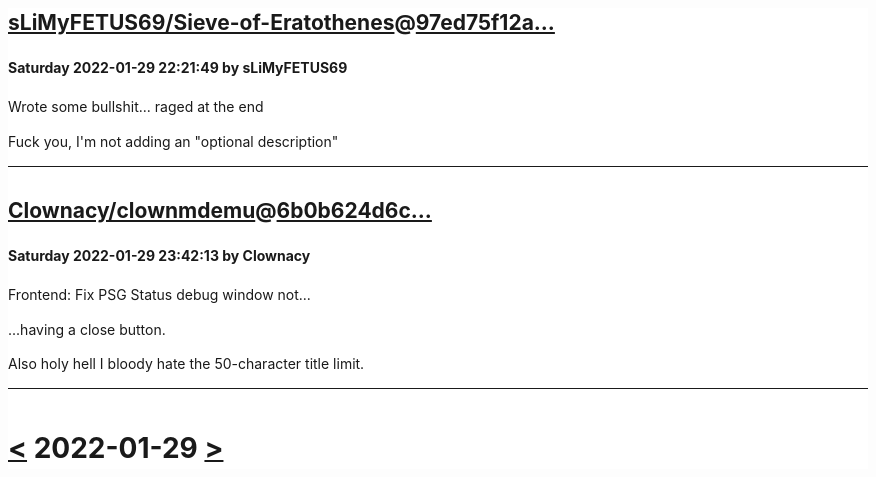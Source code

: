 ## [sLiMyFETUS69/Sieve-of-Eratothenes](https://github.com/sLiMyFETUS69/Sieve-of-Eratothenes)@[97ed75f12a...](https://github.com/sLiMyFETUS69/Sieve-of-Eratothenes/commit/97ed75f12a56b9d6c95e8b2486fa565482c285ab)
#### Saturday 2022-01-29 22:21:49 by sLiMyFETUS69

Wrote some bullshit... raged at the end

Fuck you, I'm not adding an "optional description"

---
## [Clownacy/clownmdemu](https://github.com/Clownacy/clownmdemu)@[6b0b624d6c...](https://github.com/Clownacy/clownmdemu/commit/6b0b624d6c69b326d3d67522266896655335ce5f)
#### Saturday 2022-01-29 23:42:13 by Clownacy

Frontend: Fix PSG Status debug window not...

...having a close button.

Also holy hell I bloody hate the 50-character title limit.

---

# [<](2022-01-28.md) 2022-01-29 [>](2022-01-30.md)

